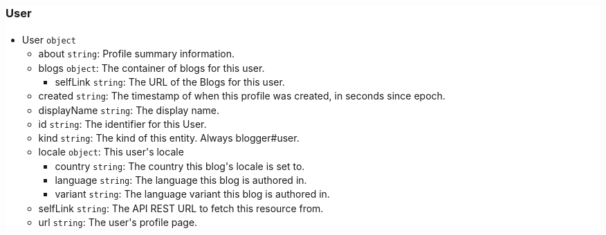 ### User
* User `object`
  * about `string`: Profile summary information.
  * blogs `object`: The container of blogs for this user.
    * selfLink `string`: The URL of the Blogs for this user.
  * created `string`: The timestamp of when this profile was created, in seconds since epoch.
  * displayName `string`: The display name.
  * id `string`: The identifier for this User.
  * kind `string`: The kind of this entity. Always blogger#user.
  * locale `object`: This user's locale
    * country `string`: The country this blog's locale is set to.
    * language `string`: The language this blog is authored in.
    * variant `string`: The language variant this blog is authored in.
  * selfLink `string`: The API REST URL to fetch this resource from.
  * url `string`: The user's profile page.


